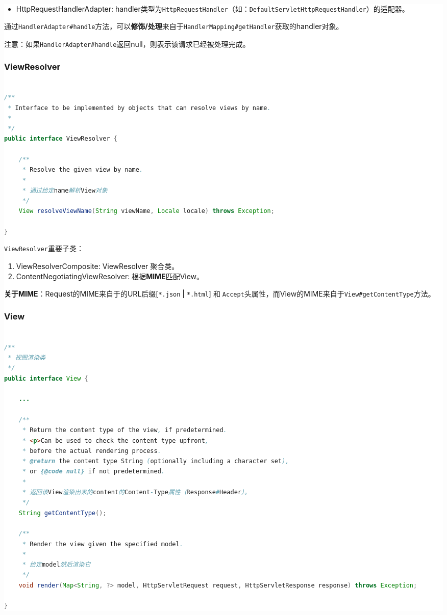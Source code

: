 * HttpRequestHandlerAdapter: handler类型为`HttpRequestHandler`（如：`DefaultServletHttpRequestHandler`）的适配器。

通过`HandlerAdapter#handle`方法，可以**修饰/处理**来自于`HandlerMapping#getHandler`获取的handler对象。

注意：如果`HandlerAdapter#handle`返回null，则表示该请求已经被处理完成。

### ViewResolver

```java

/**
 * Interface to be implemented by objects that can resolve views by name.
 *
 */
public interface ViewResolver {

	/**
	 * Resolve the given view by name.
	 *
     * 通过给定name解析View对象
	 */
	View resolveViewName(String viewName, Locale locale) throws Exception;

}

```

`ViewResolver`重要子类：

1. ViewResolverComposite: ViewResolver 聚合类。
2. ContentNegotiatingViewResolver: 根据**MIME**匹配View。

**关于MIME**：Request的MIME来自于的URL后缀[`*.json` | `*.html`] 和 `Accept`头属性，而View的MIME来自于`View#getContentType`方法。

### View

```java

/**
 * 视图渲染类
 */
public interface View {

	...

	/**
	 * Return the content type of the view, if predetermined.
	 * <p>Can be used to check the content type upfront,
	 * before the actual rendering process.
	 * @return the content type String (optionally including a character set),
	 * or {@code null} if not predetermined.
	 *
	 * 返回该View渲染出来的content的Content-Type属性（Response#Header）。
	 */
	String getContentType();

	/**
	 * Render the view given the specified model.
	 *
	 * 给定model然后渲染它
	 */
	void render(Map<String, ?> model, HttpServletRequest request, HttpServletResponse response) throws Exception;

}
```